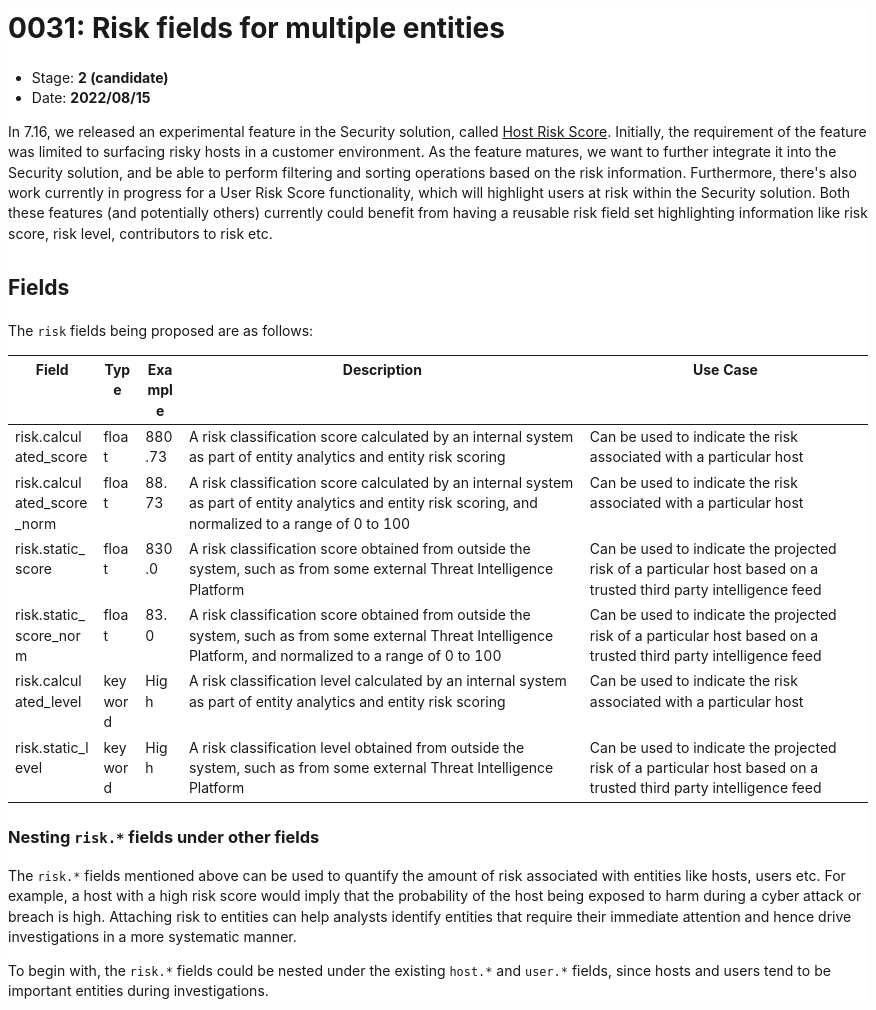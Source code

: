 # 0031: Risk fields for multiple entities

- Stage: **2 (candidate)**
- Date: **2022/08/15**

In 7.16, we released an experimental feature in the Security solution, called [Host Risk Score](https://www.elastic.co/guide/en/security/7.17/host-risk-score.html). Initially, the requirement of the feature was limited to surfacing risky hosts in a customer environment. As the feature matures, we want to further integrate it into the Security solution, and be able to perform filtering and sorting operations based on the risk information. Furthermore, there's also work currently in progress for a User Risk Score functionality, which will highlight users at risk within the Security solution. Both these features (and potentially others) currently could benefit from having a reusable risk field set highlighting information like risk score, risk level, contributors to risk etc.



## Fields

The `risk` fields being proposed are as follows:

Field | Type | Example | Description | Use Case
-- | -- | -- | -- | -- 
risk.calculated_score | float | 880.73 | A risk classification score calculated by an internal system as part of entity analytics and entity risk scoring | Can be used to indicate the risk associated with a particular host
risk.calculated_score_norm | float | 88.73 | A risk classification score calculated by an internal system as part of entity analytics and entity risk scoring, and normalized to a range of 0 to 100 | Can be used to indicate the risk associated with a particular host
risk.static_score | float | 830.0 | A risk classification score obtained from outside the system, such as from some external Threat Intelligence Platform | Can be used to indicate the projected risk of a particular host based on a trusted third party intelligence feed
risk.static_score_norm | float | 83.0 | A risk classification score obtained from outside the system, such as from some external Threat Intelligence Platform, and normalized to a range of 0 to 100 | Can be used to indicate the projected risk of a particular host based on a trusted third party intelligence feed 
risk.calculated_level | keyword | High | A risk classification level calculated by an internal system as part of entity analytics and entity risk scoring | Can be used to indicate the risk associated with a particular host
risk.static_level | keyword | High | A risk classification level obtained from outside the system, such as from some external Threat Intelligence Platform | Can be used to indicate the projected risk of a particular host based on a trusted third party intelligence feed

### Nesting `risk.*` fields under other fields

The `risk.*` fields mentioned above can be used to quantify the amount of risk associated with entities like hosts, users etc. For example, a host with a high risk score would imply that the probability of the host being exposed to harm during a cyber attack or breach is high. Attaching risk to entities can help analysts identify entities that require their immediate attention and hence drive investigations in a more systematic manner.

To begin with, the `risk.*` fields could be nested under the existing `host.*` and `user.*` fields, since hosts and users tend to be important entities during investigations.
